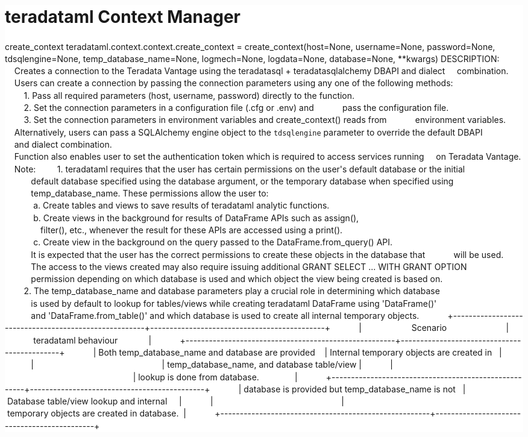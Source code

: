 # teradataml Context Manager

create_context
teradataml.context.context.create_context = create_context(host=None, username=None, password=None, tdsqlengine=None, temp_database_name=None,
logmech=None, logdata=None, database=None, **kwargs)
DESCRIPTION:
    Creates a connection to the Teradata Vantage using the teradatasql + teradatasqlalchemy DBAPI and dialect
    combination.
    Users can create a connection by passing the connection parameters using any one of the following methods:
        1. Pass all required parameters (host, username, password) directly to the function.
        2. Set the connection parameters in a configuration file (.cfg or .env) and
           pass the configuration file.
        3. Set the connection parameters in environment variables and create_context() reads from
           environment variables.
    Alternatively, users can pass a SQLAlchemy engine object to the `tdsqlengine` parameter to override the default DBAPI
    and dialect combination.
    Function also enables user to set the authentication token which is required to access services running
    on Teradata Vantage.
    Note:
        1. teradataml requires that the user has certain permissions on the user's default database or the initial
           default database specified using the database argument, or the temporary database when specified using
           temp_database_name. These permissions allow the user to:
            a. Create tables and views to save results of teradataml analytic functions.
            b. Create views in the background for results of DataFrame APIs such as assign(),
               filter(), etc., whenever the result for these APIs are accessed using a print().
            c. Create view in the background on the query passed to the DataFrame.from_query() API.
           It is expected that the user has the correct permissions to create these objects in the database that
           will be used.
           The access to the views created may also require issuing additional GRANT SELECT ... WITH GRANT OPTION
           permission depending on which database is used and which object the view being created is based on.
        2. The temp_database_name and database parameters play a crucial role in determining which database
           is used by default to lookup for tables/views while creating teradataml DataFrame using 'DataFrame()'
           and 'DataFrame.from_table()' and which database is used to create all internal temporary objects.
           +------------------------------------------------------+---------------------------------------------+
           |                     Scenario                         |            teradataml behaviour             |
           +------------------------------------------------------+---------------------------------------------+
           | Both temp_database_name and database are provided    | Internal temporary objects are created in   |
           |                                                      | temp_database_name, and database table/view |
           |                                                      | lookup is done from database.               |
           +------------------------------------------------------+---------------------------------------------+
           | database is provided but temp_database_name is not   | Database table/view lookup and internal     |
           |                                                      | temporary objects are created in database.  |
           +------------------------------------------------------+---------------------------------------------+